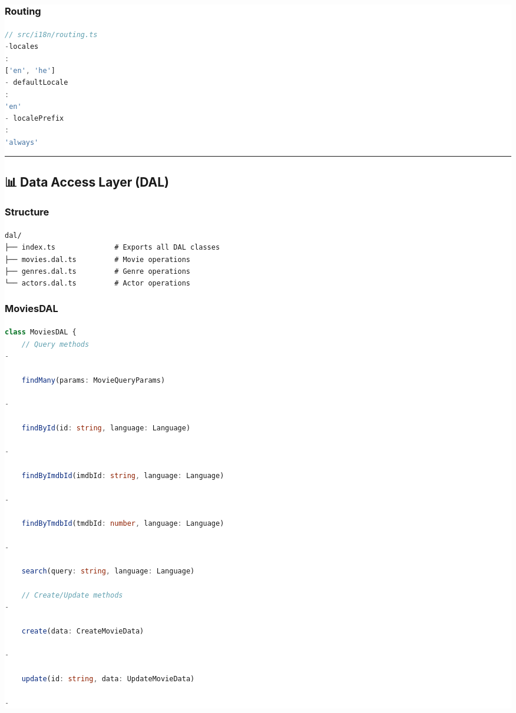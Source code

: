 ### Routing

```typescript
// src/i18n/routing.ts
-locales
:
['en', 'he']
- defaultLocale
:
'en'
- localePrefix
:
'always'
```

---

## 📊 Data Access Layer (DAL)

### Structure

```
dal/
├── index.ts              # Exports all DAL classes
├── movies.dal.ts         # Movie operations
├── genres.dal.ts         # Genre operations
└── actors.dal.ts         # Actor operations
```

### MoviesDAL

```typescript
class MoviesDAL {
    // Query methods
-

    findMany(params: MovieQueryParams)

-

    findById(id: string, language: Language)

-

    findByImdbId(imdbId: string, language: Language)

-

    findByTmdbId(tmdbId: number, language: Language)

-

    search(query: string, language: Language)

    // Create/Update methods
-

    create(data: CreateMovieData)

-

    update(id: string, data: UpdateMovieData)

-
```